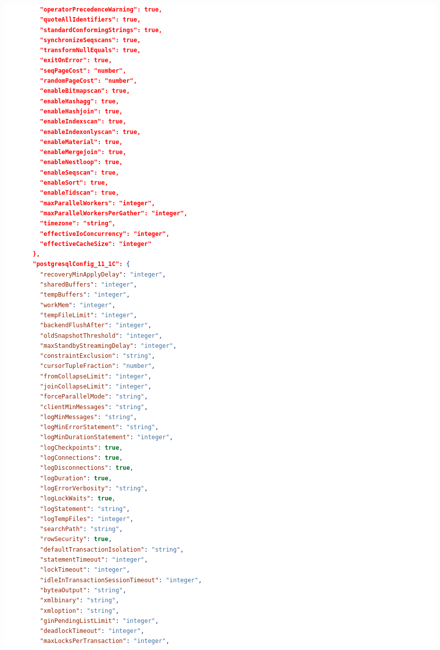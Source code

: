 ```json 
          "operatorPrecedenceWarning": true,
          "quoteAllIdentifiers": true,
          "standardConformingStrings": true,
          "synchronizeSeqscans": true,
          "transformNullEquals": true,
          "exitOnError": true,
          "seqPageCost": "number",
          "randomPageCost": "number",
          "enableBitmapscan": true,
          "enableHashagg": true,
          "enableHashjoin": true,
          "enableIndexscan": true,
          "enableIndexonlyscan": true,
          "enableMaterial": true,
          "enableMergejoin": true,
          "enableNestloop": true,
          "enableSeqscan": true,
          "enableSort": true,
          "enableTidscan": true,
          "maxParallelWorkers": "integer",
          "maxParallelWorkersPerGather": "integer",
          "timezone": "string",
          "effectiveIoConcurrency": "integer",
          "effectiveCacheSize": "integer"
        },
        "postgresqlConfig_11_1C": {
          "recoveryMinApplyDelay": "integer",
          "sharedBuffers": "integer",
          "tempBuffers": "integer",
          "workMem": "integer",
          "tempFileLimit": "integer",
          "backendFlushAfter": "integer",
          "oldSnapshotThreshold": "integer",
          "maxStandbyStreamingDelay": "integer",
          "constraintExclusion": "string",
          "cursorTupleFraction": "number",
          "fromCollapseLimit": "integer",
          "joinCollapseLimit": "integer",
          "forceParallelMode": "string",
          "clientMinMessages": "string",
          "logMinMessages": "string",
          "logMinErrorStatement": "string",
          "logMinDurationStatement": "integer",
          "logCheckpoints": true,
          "logConnections": true,
          "logDisconnections": true,
          "logDuration": true,
          "logErrorVerbosity": "string",
          "logLockWaits": true,
          "logStatement": "string",
          "logTempFiles": "integer",
          "searchPath": "string",
          "rowSecurity": true,
          "defaultTransactionIsolation": "string",
          "statementTimeout": "integer",
          "lockTimeout": "integer",
          "idleInTransactionSessionTimeout": "integer",
          "byteaOutput": "string",
          "xmlbinary": "string",
          "xmloption": "string",
          "ginPendingListLimit": "integer",
          "deadlockTimeout": "integer",
          "maxLocksPerTransaction": "integer",
```